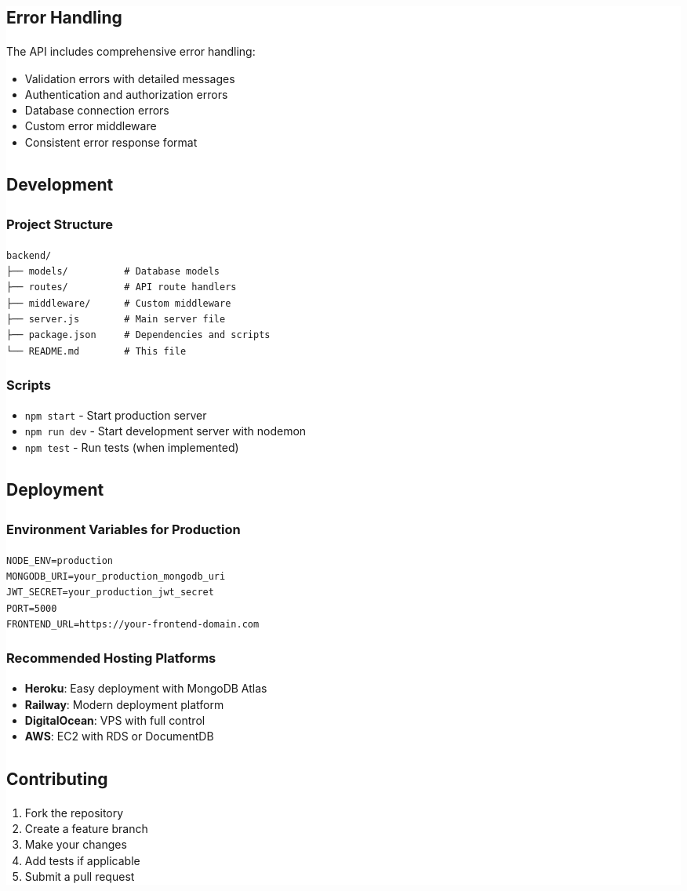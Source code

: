 ## Error Handling

The API includes comprehensive error handling:
- Validation errors with detailed messages
- Authentication and authorization errors
- Database connection errors
- Custom error middleware
- Consistent error response format

## Development

### Project Structure
```
backend/
├── models/          # Database models
├── routes/          # API route handlers
├── middleware/      # Custom middleware
├── server.js        # Main server file
├── package.json     # Dependencies and scripts
└── README.md        # This file
```

### Scripts
- `npm start` - Start production server
- `npm run dev` - Start development server with nodemon
- `npm test` - Run tests (when implemented)

## Deployment

### Environment Variables for Production
```env
NODE_ENV=production
MONGODB_URI=your_production_mongodb_uri
JWT_SECRET=your_production_jwt_secret
PORT=5000
FRONTEND_URL=https://your-frontend-domain.com
```

### Recommended Hosting Platforms
- **Heroku**: Easy deployment with MongoDB Atlas
- **Railway**: Modern deployment platform
- **DigitalOcean**: VPS with full control
- **AWS**: EC2 with RDS or DocumentDB

## Contributing

1. Fork the repository
2. Create a feature branch
3. Make your changes
4. Add tests if applicable
5. Submit a pull request
